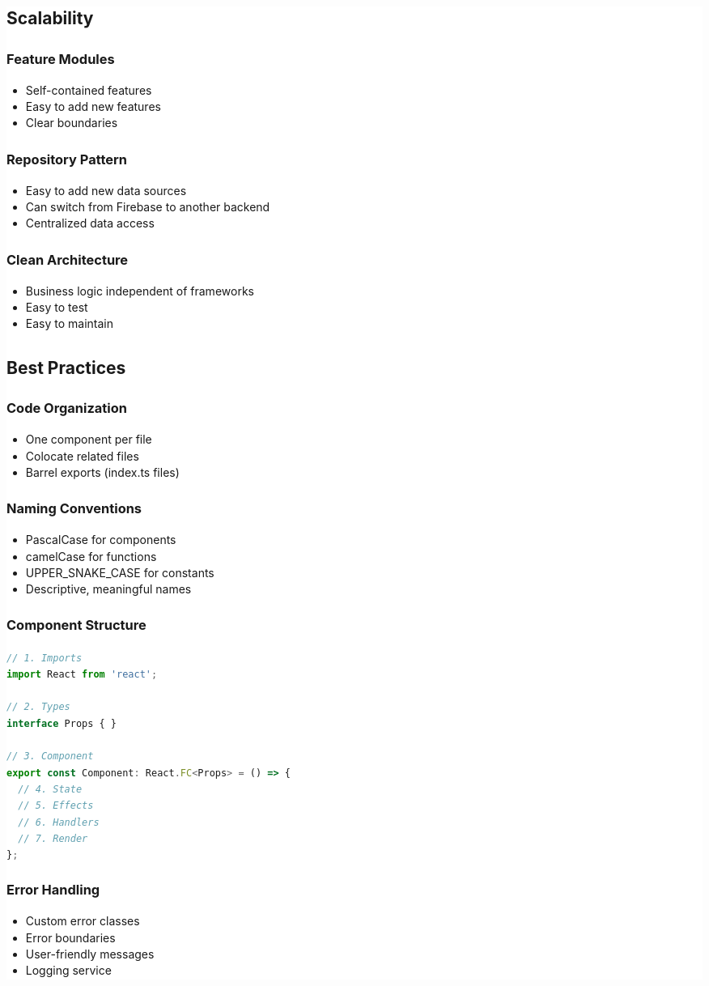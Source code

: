 ## Scalability

### Feature Modules
- Self-contained features
- Easy to add new features
- Clear boundaries

### Repository Pattern
- Easy to add new data sources
- Can switch from Firebase to another backend
- Centralized data access

### Clean Architecture
- Business logic independent of frameworks
- Easy to test
- Easy to maintain

## Best Practices

### Code Organization
- One component per file
- Colocate related files
- Barrel exports (index.ts files)

### Naming Conventions
- PascalCase for components
- camelCase for functions
- UPPER_SNAKE_CASE for constants
- Descriptive, meaningful names

### Component Structure
```typescript
// 1. Imports
import React from 'react';

// 2. Types
interface Props { }

// 3. Component
export const Component: React.FC<Props> = () => {
  // 4. State
  // 5. Effects
  // 6. Handlers
  // 7. Render
};
```

### Error Handling
- Custom error classes
- Error boundaries
- User-friendly messages
- Logging service
